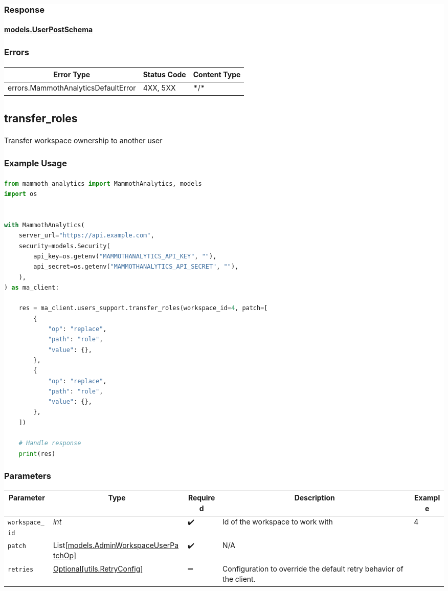 ### Response

**[models.UserPostSchema](../../models/userpostschema.md)**

### Errors

| Error Type                          | Status Code                         | Content Type                        |
| ----------------------------------- | ----------------------------------- | ----------------------------------- |
| errors.MammothAnalyticsDefaultError | 4XX, 5XX                            | \*/\*                               |

## transfer_roles

Transfer workspace ownership to another user

### Example Usage


```python
from mammoth_analytics import MammothAnalytics, models
import os


with MammothAnalytics(
    server_url="https://api.example.com",
    security=models.Security(
        api_key=os.getenv("MAMMOTHANALYTICS_API_KEY", ""),
        api_secret=os.getenv("MAMMOTHANALYTICS_API_SECRET", ""),
    ),
) as ma_client:

    res = ma_client.users_support.transfer_roles(workspace_id=4, patch=[
        {
            "op": "replace",
            "path": "role",
            "value": {},
        },
        {
            "op": "replace",
            "path": "role",
            "value": {},
        },
    ])

    # Handle response
    print(res)

```

### Parameters

| Parameter                                                                           | Type                                                                                | Required                                                                            | Description                                                                         | Example                                                                             |
| ----------------------------------------------------------------------------------- | ----------------------------------------------------------------------------------- | ----------------------------------------------------------------------------------- | ----------------------------------------------------------------------------------- | ----------------------------------------------------------------------------------- |
| `workspace_id`                                                                      | *int*                                                                               | :heavy_check_mark:                                                                  | Id of the workspace to work with                                                    | 4                                                                                   |
| `patch`                                                                             | List[[models.AdminWorkspaceUserPatchOp](../../models/adminworkspaceuserpatchop.md)] | :heavy_check_mark:                                                                  | N/A                                                                                 |                                                                                     |
| `retries`                                                                           | [Optional[utils.RetryConfig]](../../models/utils/retryconfig.md)                    | :heavy_minus_sign:                                                                  | Configuration to override the default retry behavior of the client.                 |                                                                                     |
